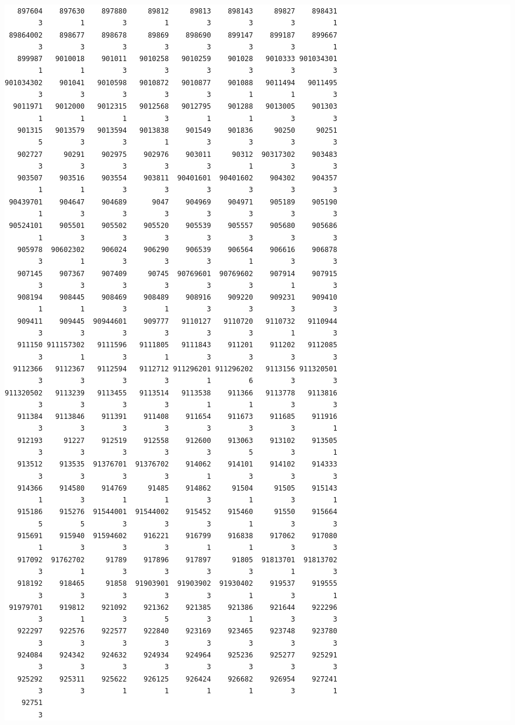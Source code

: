        897604    897630    897880     89812     89813    898143     89827    898431 
            3         1         3         1         3         3         3         1 
     89864002    898677    898678     89869    898690    899147    899187    899667 
            3         3         3         3         3         3         3         1 
       899987   9010018    901011   9010258   9010259    901028   9010333 901034301 
            1         1         3         3         3         3         3         3 
    901034302    901041   9010598   9010872   9010877    901088   9011494   9011495 
            3         3         3         3         3         1         1         3 
      9011971   9012000   9012315   9012568   9012795    901288   9013005    901303 
            1         1         1         3         1         1         3         3 
       901315   9013579   9013594   9013838    901549    901836     90250     90251 
            5         3         3         1         3         3         3         3 
       902727     90291    902975    902976    903011     90312  90317302    903483 
            3         3         3         3         3         1         3         3 
       903507    903516    903554    903811  90401601  90401602    904302    904357 
            1         1         3         3         3         3         3         3 
     90439701    904647    904689      9047    904969    904971    905189    905190 
            1         3         3         3         3         3         3         3 
     90524101    905501    905502    905520    905539    905557    905680    905686 
            1         3         3         3         3         3         3         3 
       905978  90602302    906024    906290    906539    906564    906616    906878 
            3         1         3         3         3         1         3         3 
       907145    907367    907409     90745  90769601  90769602    907914    907915 
            3         3         3         3         3         3         1         3 
       908194    908445    908469    908489    908916    909220    909231    909410 
            1         1         3         1         3         3         3         3 
       909411    909445  90944601    909777   9110127   9110720   9110732   9110944 
            3         3         3         3         3         3         1         3 
       911150 911157302   9111596   9111805   9111843    911201    911202   9112085 
            3         1         3         1         3         3         3         3 
      9112366   9112367   9112594   9112712 911296201 911296202   9113156 911320501 
            3         3         3         3         1         6         3         3 
    911320502   9113239   9113455   9113514   9113538    911366   9113778   9113816 
            3         3         3         3         1         1         3         3 
       911384   9113846    911391    911408    911654    911673    911685    911916 
            3         3         3         3         3         3         3         1 
       912193     91227    912519    912558    912600    913063    913102    913505 
            3         3         3         3         3         5         3         1 
       913512    913535  91376701  91376702    914062    914101    914102    914333 
            3         3         3         3         1         3         3         3 
       914366    914580    914769     91485    914862     91504     91505    915143 
            1         3         1         1         3         1         3         1 
       915186    915276  91544001  91544002    915452    915460     91550    915664 
            5         5         3         3         3         1         3         3 
       915691    915940  91594602    916221    916799    916838    917062    917080 
            1         3         3         3         1         1         3         3 
       917092  91762702     91789    917896    917897     91805  91813701  91813702 
            3         1         3         3         3         3         1         3 
       918192    918465     91858  91903901  91903902  91930402    919537    919555 
            3         3         3         3         3         1         3         1 
     91979701    919812    921092    921362    921385    921386    921644    922296 
            3         1         3         5         3         1         3         3 
       922297    922576    922577    922840    923169    923465    923748    923780 
            3         3         3         3         3         3         3         3 
       924084    924342    924632    924934    924964    925236    925277    925291 
            3         3         3         3         3         3         3         3 
       925292    925311    925622    926125    926424    926682    926954    927241 
            3         3         1         1         1         1         3         1 
        92751 
            3 
